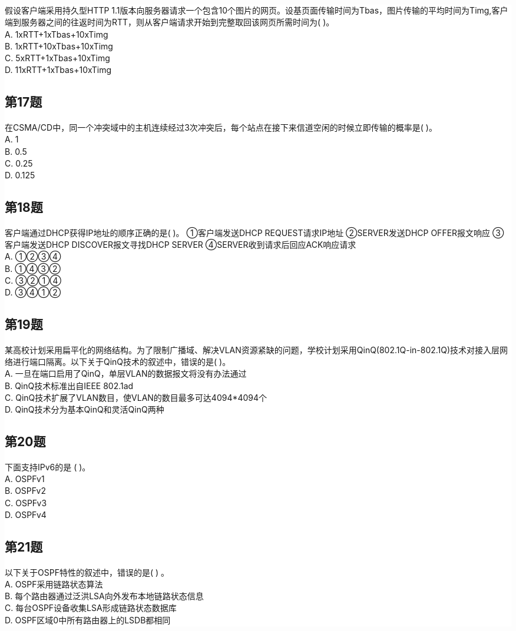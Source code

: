 假设客户端采用持久型HTTP 1.1版本向服务器请求一个包含10个图片的网页。设基页面传输时间为Tbas，图片传输的平均时间为Timg,客户端到服务器之间的往返时间为RTT，则从客户端请求开始到完整取回该网页所需时间为( )。  
A. 1xRTT+1xTbas+10xTimg  
B. 1xRTT+10xTbas+10xTimg  
C. 5xRTT+1xTbas+10xTimg  
D. 11xRTT+1xTbas+10xTimg  


## 第17题 ##

在CSMA/CD中，同一个冲突域中的主机连续经过3次冲突后，每个站点在接下来信道空闲的时候立即传输的概率是( )。  
A. 1  
B. 0.5  
C. 0.25  
D. 0.125  


## 第18题 ##

客户端通过DHCP获得IP地址的顺序正确的是( )。 ①客户端发送DHCP REQUEST请求IP地址 ②SERVER发送DHCP OFFER报文响应 ③客户端发送DHCP DISCOVER报文寻找DHCP SERVER ④SERVER收到请求后回应ACK响应请求  
A. ①②③④  
B. ①④③②  
C. ③②①④  
D. ③④①②  


## 第19题 ##

某高校计划采用扁平化的网络结构。为了限制广播域、解决VLAN资源紧缺的问题，学校计划采用QinQ(802.1Q-in-802.1Q)技术对接入层网络进行端口隔离。以下关于QinQ技术的叙述中，错误的是( )。  
A. 一旦在端口启用了QinQ，单层VLAN的数据报文将没有办法通过  
B. QinQ技术标准出自IEEE 802.1ad  
C. QinQ技术扩展了VLAN数目，使VLAN的数目最多可达4094\*4094个  
D. QinQ技术分为基本QinQ和灵活QinQ两种  


## 第20题 ##

下面支持IPv6的是 ( )。  
A. OSPFv1  
B. OSPFv2  
C. OSPFv3  
D. OSPFv4  


## 第21题 ##

以下关于OSPF特性的叙述中，错误的是( ) 。  
A. OSPF采用链路状态算法  
B. 每个路由器通过泛洪LSA向外发布本地链路状态信息  
C. 每台OSPF设备收集LSA形成链路状态数据库  
D. OSPF区域0中所有路由器上的LSDB都相同  
